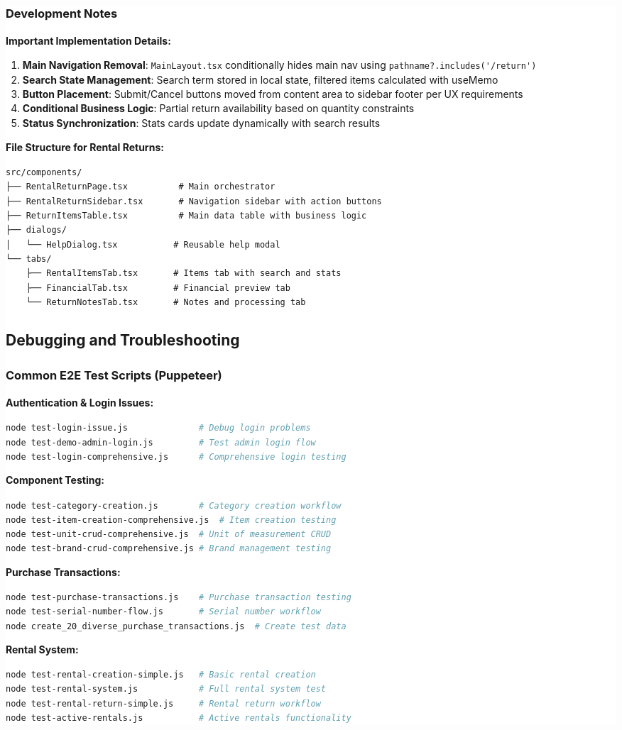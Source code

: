 ### Development Notes

**Important Implementation Details:**
1. **Main Navigation Removal**: `MainLayout.tsx` conditionally hides main nav using `pathname?.includes('/return')`
2. **Search State Management**: Search term stored in local state, filtered items calculated with useMemo
3. **Button Placement**: Submit/Cancel buttons moved from content area to sidebar footer per UX requirements
4. **Conditional Business Logic**: Partial return availability based on quantity constraints
5. **Status Synchronization**: Stats cards update dynamically with search results

**File Structure for Rental Returns:**
```
src/components/
├── RentalReturnPage.tsx          # Main orchestrator
├── RentalReturnSidebar.tsx       # Navigation sidebar with action buttons
├── ReturnItemsTable.tsx          # Main data table with business logic
├── dialogs/
│   └── HelpDialog.tsx           # Reusable help modal
└── tabs/
    ├── RentalItemsTab.tsx       # Items tab with search and stats
    ├── FinancialTab.tsx         # Financial preview tab
    └── ReturnNotesTab.tsx       # Notes and processing tab
```

## Debugging and Troubleshooting

### Common E2E Test Scripts (Puppeteer)

**Authentication & Login Issues:**
```bash
node test-login-issue.js              # Debug login problems
node test-demo-admin-login.js         # Test admin login flow
node test-login-comprehensive.js      # Comprehensive login testing
```

**Component Testing:**
```bash
node test-category-creation.js        # Category creation workflow
node test-item-creation-comprehensive.js  # Item creation testing
node test-unit-crud-comprehensive.js  # Unit of measurement CRUD
node test-brand-crud-comprehensive.js # Brand management testing
```

**Purchase Transactions:**
```bash
node test-purchase-transactions.js    # Purchase transaction testing
node test-serial-number-flow.js       # Serial number workflow
node create_20_diverse_purchase_transactions.js  # Create test data
```

**Rental System:**
```bash
node test-rental-creation-simple.js   # Basic rental creation
node test-rental-system.js            # Full rental system test
node test-rental-return-simple.js     # Rental return workflow
node test-active-rentals.js           # Active rentals functionality
```
